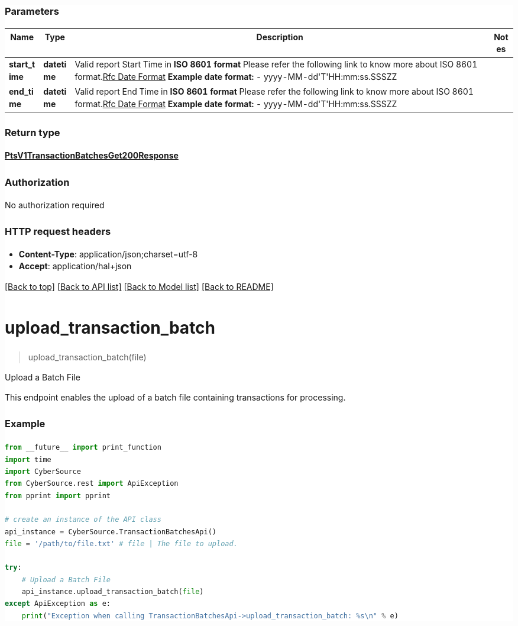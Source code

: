 ### Parameters

Name | Type | Description  | Notes
------------- | ------------- | ------------- | -------------
 **start_time** | **datetime**| Valid report Start Time in **ISO 8601 format** Please refer the following link to know more about ISO 8601 format.[Rfc Date Format](https://xml2rfc.tools.ietf.org/public/rfc/html/rfc3339.html#anchor14)   **Example date format:**   - yyyy-MM-dd&#39;T&#39;HH:mm:ss.SSSZZ  | 
 **end_time** | **datetime**| Valid report End Time in **ISO 8601 format** Please refer the following link to know more about ISO 8601 format.[Rfc Date Format](https://xml2rfc.tools.ietf.org/public/rfc/html/rfc3339.html#anchor14)   **Example date format:**   - yyyy-MM-dd&#39;T&#39;HH:mm:ss.SSSZZ  | 

### Return type

[**PtsV1TransactionBatchesGet200Response**](PtsV1TransactionBatchesGet200Response.md)

### Authorization

No authorization required

### HTTP request headers

 - **Content-Type**: application/json;charset=utf-8
 - **Accept**: application/hal+json

[[Back to top]](#) [[Back to API list]](../README.md#documentation-for-api-endpoints) [[Back to Model list]](../README.md#documentation-for-models) [[Back to README]](../README.md)

# **upload_transaction_batch**
> upload_transaction_batch(file)

Upload a Batch File

This endpoint enables the upload of a batch file containing transactions for processing.

### Example 
```python
from __future__ import print_function
import time
import CyberSource
from CyberSource.rest import ApiException
from pprint import pprint

# create an instance of the API class
api_instance = CyberSource.TransactionBatchesApi()
file = '/path/to/file.txt' # file | The file to upload.

try: 
    # Upload a Batch File
    api_instance.upload_transaction_batch(file)
except ApiException as e:
    print("Exception when calling TransactionBatchesApi->upload_transaction_batch: %s\n" % e)
```
